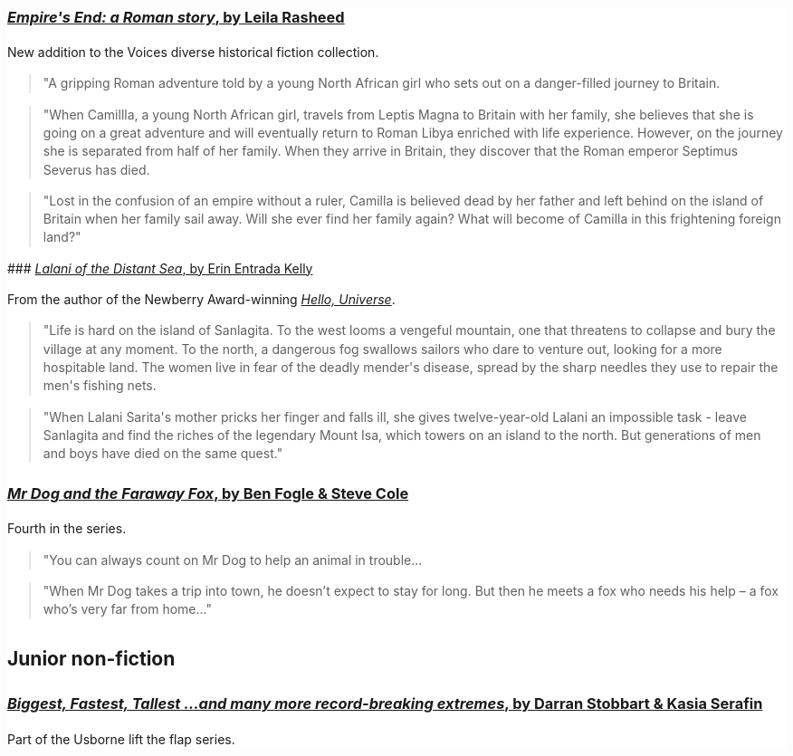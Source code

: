 ### [<cite>Empire's End: a Roman story</cite>, by Leila Rasheed](https://suffolk.spydus.co.uk/cgi-bin/spydus.exe/ENQ/OPAC/BIBENQ?BRN=2671585)

New addition to the Voices diverse historical fiction collection.

> "A gripping Roman adventure told by a young North African girl who sets out on a danger-filled journey to Britain.

> "When Camillla, a young North African girl, travels from Leptis Magna to Britain with her family, she believes that she is going on a great adventure and will eventually return to Roman Libya enriched with life experience. However, on the journey she is separated from half of her family. When they arrive in Britain, they discover that the Roman emperor Septimus Severus has died.

> "Lost in the confusion of an empire without a ruler, Camilla is believed dead by her father and left behind on the island of Britain when her family sail away. Will she ever find her family again? What will become of Camilla in this frightening foreign land?"

### [<cite>Lalani of the Distant Sea</cite>, by Erin Entrada Kelly](https://suffolk.spydus.co.uk/cgi-bin/spydus.exe/ENQ/OPAC/BIBENQ?BRN=2670537)

From the author of the Newberry Award-winning [<cite>Hello, Universe</cite>](https://suffolk.spydus.co.uk/cgi-bin/spydus.exe/ENQ/OPAC/BIBENQ?BRN=2450562).

> "Life is hard on the island of Sanlagita. To the west looms a vengeful mountain, one that threatens to collapse and bury the village at any moment. To the north, a dangerous fog swallows sailors who dare to venture out, looking for a more hospitable land. The women live in fear of the deadly mender's disease, spread by the sharp needles they use to repair the men's fishing nets.

> "When Lalani Sarita's mother pricks her finger and falls ill, she gives twelve-year-old Lalani an impossible task - leave Sanlagita and find the riches of the legendary Mount Isa, which towers on an island to the north. But generations of men and boys have died on the same quest."

### [<cite>Mr Dog and the Faraway Fox</cite>, by Ben Fogle & Steve Cole](https://suffolk.spydus.co.uk/cgi-bin/spydus.exe/ENQ/OPAC/BIBENQ?BRN=2671533)

Fourth in the series.

> "You can always count on Mr Dog to help an animal in trouble...

> "When Mr Dog takes a trip into town, he doesn’t expect to stay for long. But then he meets a fox who needs his help – a fox who’s very far from home..."

## Junior non-fiction

### [<cite>Biggest, Fastest, Tallest ...and many more record-breaking extremes</cite>, by Darran Stobbart & Kasia Serafin](https://suffolk.spydus.co.uk/cgi-bin/spydus.exe/ENQ/OPAC/BIBENQ?BRN=2686220)

Part of the Usborne lift the flap series.
